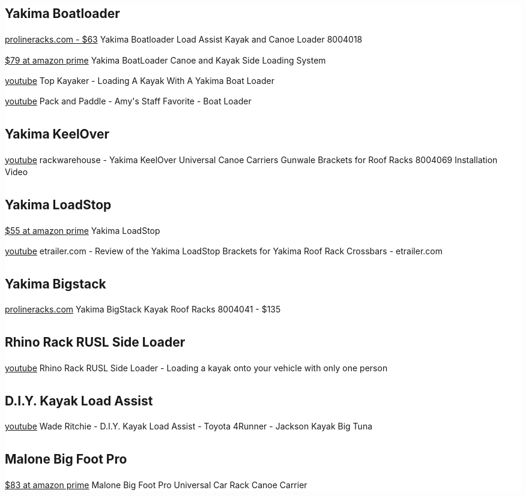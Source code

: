## Yakima Boatloader

<a href="http://www.prolineracks.com/yakima-4018-boatloader.html" target="_blank">prolineracks.com - $63</a>
Yakima Boatloader Load Assist Kayak and Canoe Loader 8004018


<a href="https://www.amazon.com/Yakima-BoatLoader-Canoe-Loading-System/dp/B000MB2KIW" target="_blank">$79 at amazon prime</a>
Yakima BoatLoader Canoe and Kayak Side Loading System 

<a href="https://www.youtube.com/watch?v=qHttmdifr_8" target="_blank">youtube</a>
Top Kayaker - Loading A Kayak With A Yakima Boat Loader

<a href="https://www.youtube.com/watch?v=jeRQN2Jiurc" target="_blank">youtube</a>
Pack and Paddle - Amy's Staff Favorite - Boat Loader

## Yakima KeelOver

<a href="https://www.youtube.com/watch?v=6Ef6pdI8wZA" target="_blank">youtube</a>
rackwarehouse - Yakima KeelOver Universal Canoe Carriers Gunwale Brackets for Roof Racks 8004069 Installation Video

## Yakima LoadStop

<a href="https://www.amazon.com/Yakima-LoadStop-Cross-Bars/dp/B0012SHHEQ" target="_blank">$55 at amazon prime</a>
Yakima LoadStop

<a href="https://www.youtube.com/watch?v=y-xwrlWnVjk" target="_blank">youtube</a>
etrailer.com - Review of the Yakima LoadStop Brackets for Yakima Roof Rack Crossbars - etrailer.com

## Yakima Bigstack

<a href="http://www.prolineracks.com/yakima-bigstack-4041-kayak-rack.html" target="_blank">prolineracks.com</a>
Yakima BigStack Kayak Roof Racks 8004041 - $135

## Rhino Rack RUSL Side Loader

<a href="https://www.youtube.com/watch?v=IqFGmLPs3i0" target="_blank">youtube</a>
Rhino Rack RUSL Side Loader - Loading a kayak onto your vehicle with only one person 

## D.I.Y. Kayak Load Assist

<a href="https://www.youtube.com/watch?v=ykODnXHfuM4" target="_blank">youtube</a>
Wade Ritchie - D.I.Y. Kayak Load Assist - Toyota 4Runner - Jackson Kayak Big Tuna

## Malone Big Foot Pro

<a href="https://www.amazon.com/Malone-Universal-Canoe-Carrier-Stern/dp/B002616HD0/ref=s" target="_blank">$83 at amazon prime</a>
Malone Big Foot Pro Universal Car Rack Canoe Carrier
